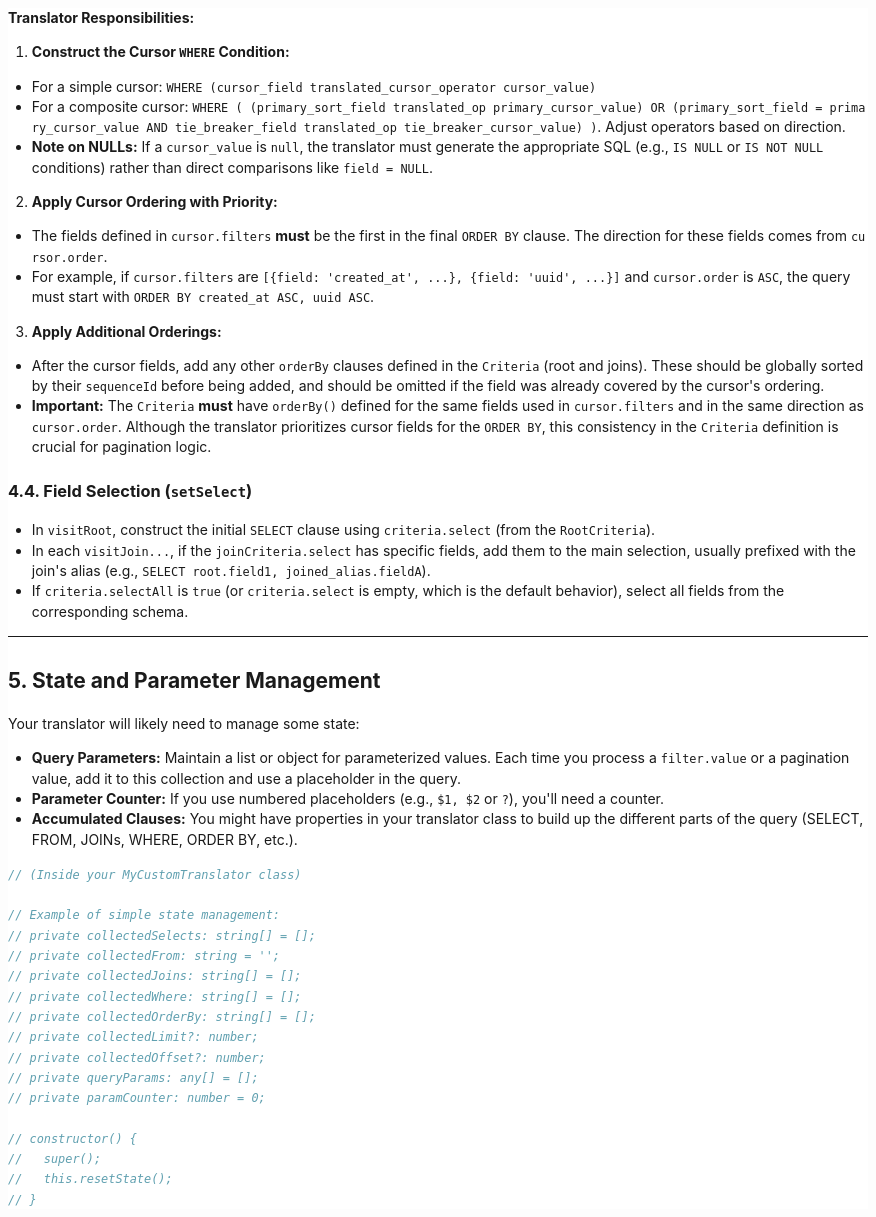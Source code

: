 **Translator Responsibilities:**

1.  **Construct the Cursor `WHERE` Condition:**

- For a simple cursor: `WHERE (cursor_field translated_cursor_operator cursor_value)`
- For a composite cursor: `WHERE ( (primary_sort_field translated_op primary_cursor_value) OR (primary_sort_field = primary_cursor_value AND tie_breaker_field translated_op tie_breaker_cursor_value) )`. Adjust operators based on direction.
- **Note on NULLs:** If a `cursor_value` is `null`, the translator must generate the appropriate SQL (e.g., `IS NULL` or `IS NOT NULL` conditions) rather than direct comparisons like `field = NULL`.

2.  **Apply Cursor Ordering with Priority:**

- The fields defined in `cursor.filters` **must** be the first in the final `ORDER BY` clause. The direction for these fields comes from `cursor.order`.
- For example, if `cursor.filters` are `[{field: 'created_at', ...}, {field: 'uuid', ...}]` and `cursor.order` is `ASC`, the query must start with `ORDER BY created_at ASC, uuid ASC`.

3.  **Apply Additional Orderings:**

- After the cursor fields, add any other `orderBy` clauses defined in the `Criteria` (root and joins). These should be globally sorted by their `sequenceId` before being added, and should be omitted if the field was already covered by the cursor's ordering.
- **Important:** The `Criteria` **must** have `orderBy()` defined for the same fields used in `cursor.filters` and in the same direction as `cursor.order`. Although the translator prioritizes cursor fields for the `ORDER BY`, this consistency in the `Criteria` definition is crucial for pagination logic.

### 4.4. Field Selection (`setSelect`)

- In `visitRoot`, construct the initial `SELECT` clause using `criteria.select` (from the `RootCriteria`).
- In each `visitJoin...`, if the `joinCriteria.select` has specific fields, add them to the main selection, usually prefixed with the join's alias (e.g., `SELECT root.field1, joined_alias.fieldA`).
- If `criteria.selectAll` is `true` (or `criteria.select` is empty, which is the default behavior), select all fields from the corresponding schema.

---

## 5. State and Parameter Management

Your translator will likely need to manage some state:

- **Query Parameters:** Maintain a list or object for parameterized values. Each time you process a `filter.value` or a pagination value, add it to this collection and use a placeholder in the query.
- **Parameter Counter:** If you use numbered placeholders (e.g., `$1, $2` or `?`), you'll need a counter.
- **Accumulated Clauses:** You might have properties in your translator class to build up the different parts of the query (SELECT, FROM, JOINs, WHERE, ORDER BY, etc.).

```typescript
// (Inside your MyCustomTranslator class)

// Example of simple state management:
// private collectedSelects: string[] = [];
// private collectedFrom: string = '';
// private collectedJoins: string[] = [];
// private collectedWhere: string[] = [];
// private collectedOrderBy: string[] = [];
// private collectedLimit?: number;
// private collectedOffset?: number;
// private queryParams: any[] = [];
// private paramCounter: number = 0;

// constructor() {
//   super();
//   this.resetState();
// }
```